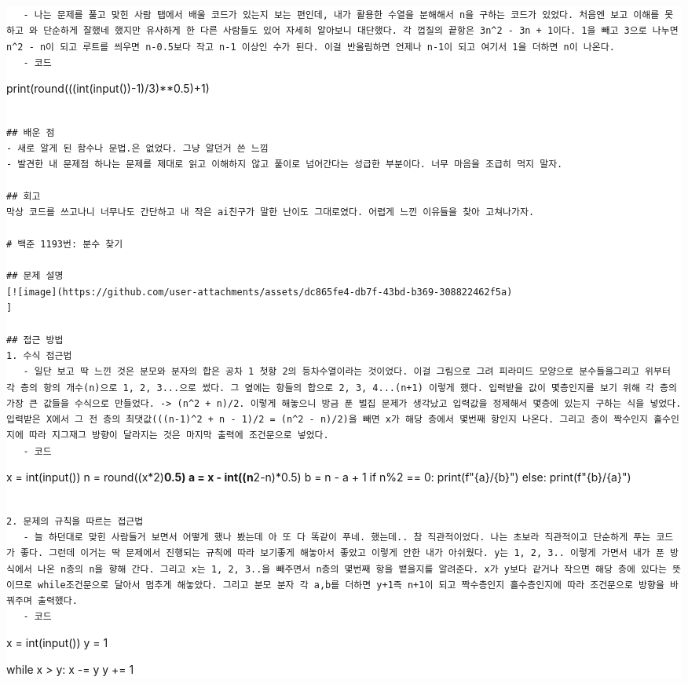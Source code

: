 ```
   - 나는 문제를 풀고 맞힌 사람 탭에서 배울 코드가 있는지 보는 편인데, 내가 활용한 수열을 분해해서 n을 구하는 코드가 있었다. 처음엔 보고 이해를 못하고 와 단순하게 잘했네 했지만 유사하게 한 다른 사람들도 있어 자세히 알아보니 대단했다. 각 껍질의 끝항은 3n^2 - 3n + 1이다. 1을 빼고 3으로 나누면 n^2 - n이 되고 루트를 씌우면 n-0.5보다 작고 n-1 이상인 수가 된다. 이걸 반올림하면 언제나 n-1이 되고 여기서 1을 더하면 n이 나온다.
   - 코드
```
print(round(((int(input())-1)/3)**0.5)+1)
```

## 배운 점
- 새로 알게 된 함수나 문법.은 없었다. 그냥 알던거 쓴 느낌
- 발견한 내 문제점 하나는 문제를 제대로 읽고 이해하지 않고 풀이로 넘어간다는 성급한 부분이다. 너무 마음을 조급히 먹지 말자.

## 회고
막상 코드를 쓰고나니 너무나도 간단하고 내 작은 ai친구가 말한 난이도 그대로였다. 어렵게 느낀 이유들을 찾아 고쳐나가자.

# 백준 1193번: 분수 찾기

## 문제 설명
[![image](https://github.com/user-attachments/assets/dc865fe4-db7f-43bd-b369-308822462f5a)
]

## 접근 방법
1. 수식 접근법
   - 일단 보고 딱 느낀 것은 분모와 분자의 합은 공차 1 첫항 2의 등차수열이라는 것이었다. 이걸 그림으로 그려 피라미드 모양으로 분수들을그리고 위부터 각 층의 항의 개수(n)으로 1, 2, 3...으로 썼다. 그 옆에는 항들의 합으로 2, 3, 4...(n+1) 이렇게 했다. 입력받을 값이 몇층인지를 보기 위해 각 층의 가장 큰 값들을 수식으로 만들었다. -> (n^2 + n)/2. 이렇게 해놓으니 방금 푼 벌집 문제가 생각났고 입력값을 정제해서 몇층에 있는지 구하는 식을 넣었다. 입력받은 X에서 그 전 층의 최댓값(((n-1)^2 + n - 1)/2 = (n^2 - n)/2)을 빼면 x가 해당 층에서 몇번째 항인지 나온다. 그리고 층이 짝수인지 홀수인지에 따라 지그재그 방향이 달라지는 것은 마지막 출력에 조건문으로 넣었다. 
   - 코드
```
x = int(input())
n = round((x*2)**0.5)
a = x - int((n**2-n)*0.5)
b = n - a + 1
if n%2 == 0:
    print(f"{a}/{b}")
else:
    print(f"{b}/{a}")
```

2. 문제의 규칙을 따르는 접근법
   - 늘 하던대로 맞힌 사람들거 보면서 어떻게 했나 봤는데 아 또 다 똑같이 푸네. 했는데.. 참 직관적이었다. 나는 초보라 직관적이고 단순하게 푸는 코드가 좋다. 그런데 이거는 딱 문제에서 진행되는 규칙에 따라 보기좋게 해놓아서 좋았고 이렇게 안한 내가 아쉬웠다. y는 1, 2, 3.. 이렇게 가면서 내가 푼 방식에서 나온 n층의 n을 향해 간다. 그리고 x는 1, 2, 3..을 빼주면서 n층의 몇번째 항을 뱉을지를 알려준다. x가 y보다 같거나 작으면 해당 층에 있다는 뜻이므로 while조건문으로 달아서 멈추게 해놓았다. 그리고 분모 분자 각 a,b를 더하면 y+1즉 n+1이 되고 짝수층인지 홀수층인지에 따라 조건문으로 방향을 바꿔주며 출력했다.
   - 코드
```
x = int(input())
y = 1

while x > y:
    x -= y
    y += 1
